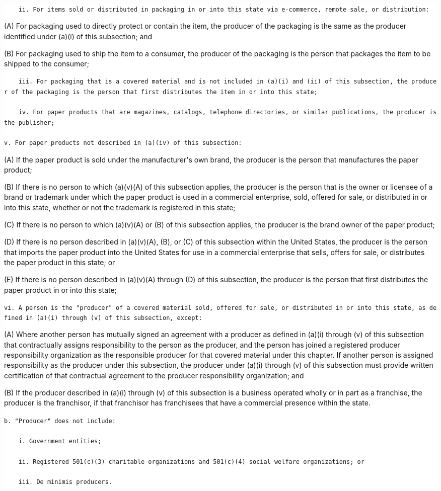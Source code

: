         ii. For items sold or distributed in packaging in or into this state via e-commerce, remote sale, or distribution:

(A) For packaging used to directly protect or contain the item, the producer of the packaging is the same as the producer identified under (a)(i) of this subsection; and

(B) For packaging used to ship the item to a consumer, the producer of the packaging is the person that packages the item to be shipped to the consumer;

        iii. For packaging that is a covered material and is not included in (a)(i) and (ii) of this subsection, the producer of the packaging is the person that first distributes the item in or into this state;

        iv. For paper products that are magazines, catalogs, telephone directories, or similar publications, the producer is the publisher;

    v. For paper products not described in (a)(iv) of this subsection:

(A) If the paper product is sold under the manufacturer's own brand, the producer is the person that manufactures the paper product;

(B) If there is no person to which (a)(v)(A) of this subsection applies, the producer is the person that is the owner or licensee of a brand or trademark under which the paper product is used in a commercial enterprise, sold, offered for sale, or distributed in or into this state, whether or not the trademark is registered in this state;

(C) If there is no person to which (a)(v)(A) or (B) of this subsection applies, the producer is the brand owner of the paper product;

(D) If there is no person described in (a)(v)(A), (B), or (C) of this subsection within the United States, the producer is the person that imports the paper product into the United States for use in a commercial enterprise that sells, offers for sale, or distributes the paper product in this state; or

(E) If there is no person described in (a)(v)(A) through (D) of this subsection, the producer is the person that first distributes the paper product in or into this state;

    vi. A person is the "producer" of a covered material sold, offered for sale, or distributed in or into this state, as defined in (a)(i) through (v) of this subsection, except:

(A) Where another person has mutually signed an agreement with a producer as defined in (a)(i) through (v) of this subsection that contractually assigns responsibility to the person as the producer, and the person has joined a registered producer responsibility organization as the responsible producer for that covered material under this chapter. If another person is assigned responsibility as the producer under this subsection, the producer under (a)(i) through (v) of this subsection must provide written certification of that contractual agreement to the producer responsibility organization; and

(B) If the producer described in (a)(i) through (v) of this subsection is a business operated wholly or in part as a franchise, the producer is the franchisor, if that franchisor has franchisees that have a commercial presence within the state.

    b. "Producer" does not include:

        i. Government entities;

        ii. Registered 501(c)(3) charitable organizations and 501(c)(4) social welfare organizations; or

        iii. De minimis producers.
